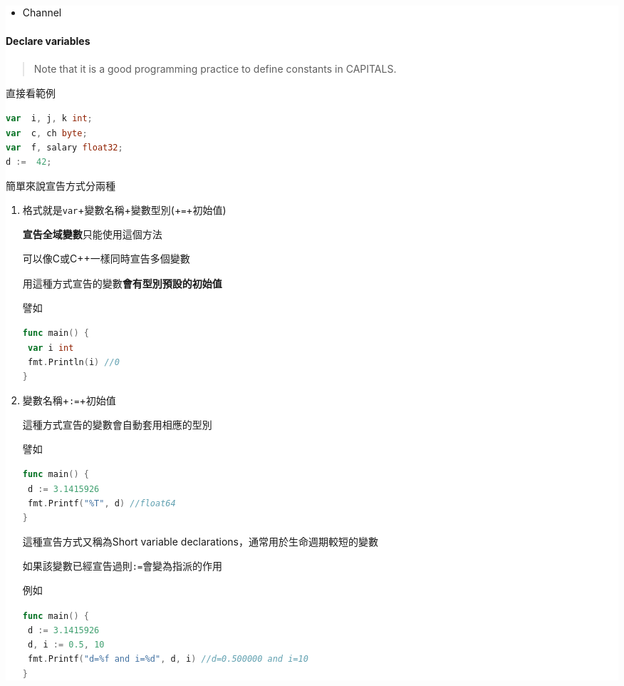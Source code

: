   

* Channel 

#### Declare variables



> Note that it is a good programming practice to define constants in CAPITALS.



直接看範例

```go
var  i, j, k int;
var  c, ch byte;
var  f, salary float32;
d :=  42;
```

簡單來說宣告方式分兩種

1. 格式就是`var`+變數名稱+變數型別(+`=`+初始值)

   **宣告全域變數**只能使用這個方法

   可以像C或C++一樣同時宣告多個變數

   用這種方式宣告的變數**會有型別預設的初始值**

   譬如

   ```go
   func main() {
   	var i int
   	fmt.Println(i) //0
   }
   ```

2. 變數名稱+`:=`+初始值

   這種方式宣告的變數會自動套用相應的型別

   譬如

   ```go
   func main() {
   	d := 3.1415926
   	fmt.Printf("%T", d) //float64
   }
   ```

   這種宣告方式又稱為Short variable declarations，通常用於生命週期較短的變數

   如果該變數已經宣告過則`:=`會變為指派的作用

   例如

   ```go
   func main() {
   	d := 3.1415926
   	d, i := 0.5, 10
   	fmt.Printf("d=%f and i=%d", d, i) //d=0.500000 and i=10
   }
   ```
